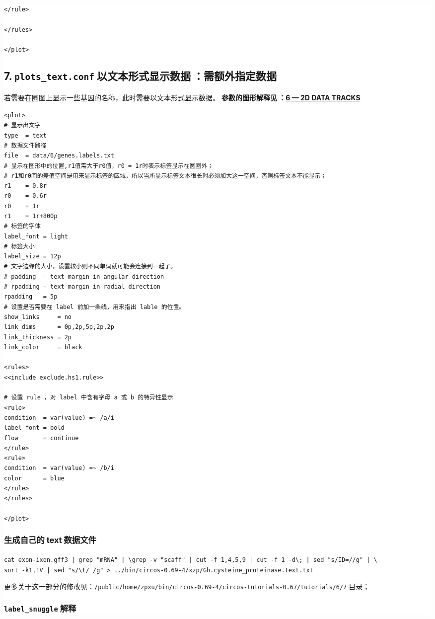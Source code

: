```
</rule>

</rules>

</plot>
```
## 7. `plots_text.conf` 以文本形式显示数据 ：需额外指定数据
若需要在圈图上显示一些基因的名称，此时需要以文本形式显示数据。
**参数的图形解释见 ：[6 — 2D DATA TRACKS](http://www.circos.ca/documentation/tutorials/2d_tracks/text_1/images)**
```
<plot>
# 显示出文字
type  = text
# 数据文件路径
file  = data/6/genes.labels.txt
# 显示在图形中的位置,r1值需大于r0值，r0 = 1r时表示标签显示在圆圈外；
# r1和r0间的差值空间是用来显示标签的区域，所以当所显示标签文本很长时必须加大这一空间，否则标签文本不能显示；
r1    = 0.8r
r0    = 0.6r
r0    = 1r
r1    = 1r+800p
# 标签的字体
label_font = light
# 标签大小
label_size = 12p
# 文字边缘的大小，设置较小则不同单词就可能会连接到一起了。
# padding  - text margin in angular direction
# rpadding - text margin in radial direction
rpadding   = 5p
# 设置是否需要在 label 前加一条线，用来指出 lable 的位置。
show_links     = no
link_dims      = 0p,2p,5p,2p,2p
link_thickness = 2p
link_color     = black

<rules>
<<include exclude.hs1.rule>>

# 设置 rule ，对 label 中含有字母 a 或 b 的特异性显示
<rule>
condition  = var(value) =~ /a/i
label_font = bold
flow       = continue
</rule>
<rule>
condition  = var(value) =~ /b/i
color      = blue
</rule>
</rules>

</plot>
```
### 生成自己的 text 数据文件
```
cat exon-ixon.gff3 | grep "mRNA" | \grep -v "scaff" | cut -f 1,4,5,9 | cut -f 1 -d\; | sed "s/ID=//g" | \
sort -k1,1V | sed "s/\t/ /g" > ../bin/circos-0.69-4/xzp/Gh.cysteine_proteinase.text.txt
```
更多关于这一部分的修改见：`/public/home/zpxu/bin/circos-0.69-4/circos-tutorials-0.67/tutorials/6/7` 目录；
### `label_snuggle` 解释